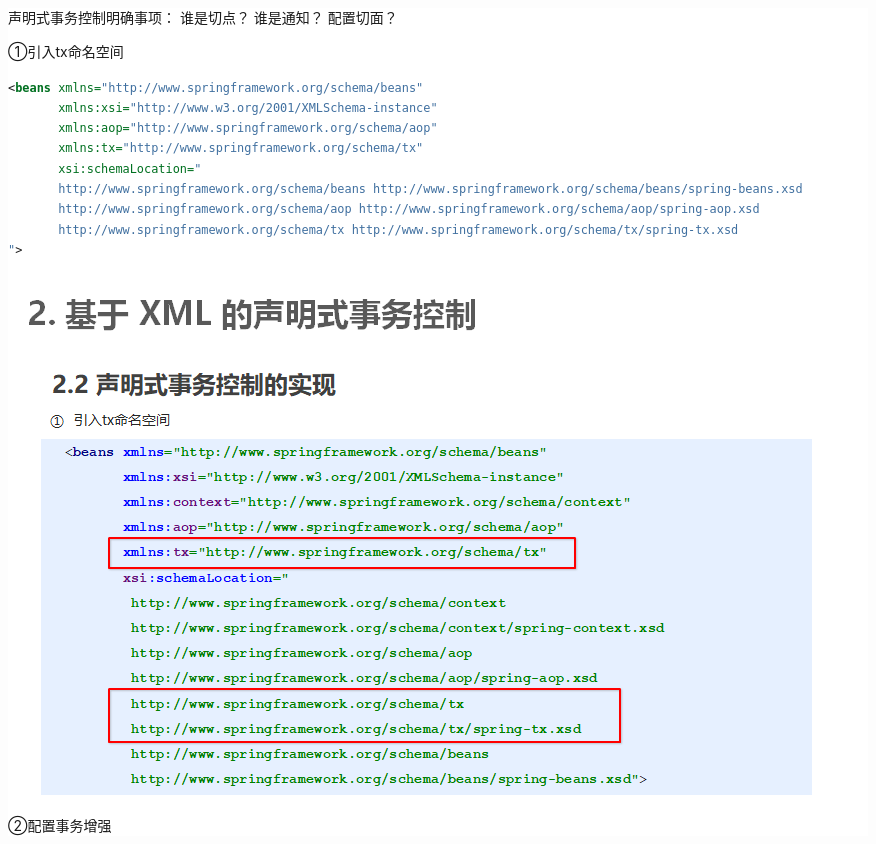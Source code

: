 声明式事务控制明确事项：
谁是切点？
谁是通知？
配置切面？

①引入tx命名空间

```xml
<beans xmlns="http://www.springframework.org/schema/beans"
       xmlns:xsi="http://www.w3.org/2001/XMLSchema-instance"
       xmlns:aop="http://www.springframework.org/schema/aop"
       xmlns:tx="http://www.springframework.org/schema/tx"
       xsi:schemaLocation="
       http://www.springframework.org/schema/beans http://www.springframework.org/schema/beans/spring-beans.xsd
       http://www.springframework.org/schema/aop http://www.springframework.org/schema/aop/spring-aop.xsd
       http://www.springframework.org/schema/tx http://www.springframework.org/schema/tx/spring-tx.xsd
">

```

![image-20200609140948639](assets/image-20200609140948639.png)

②配置事务增强
